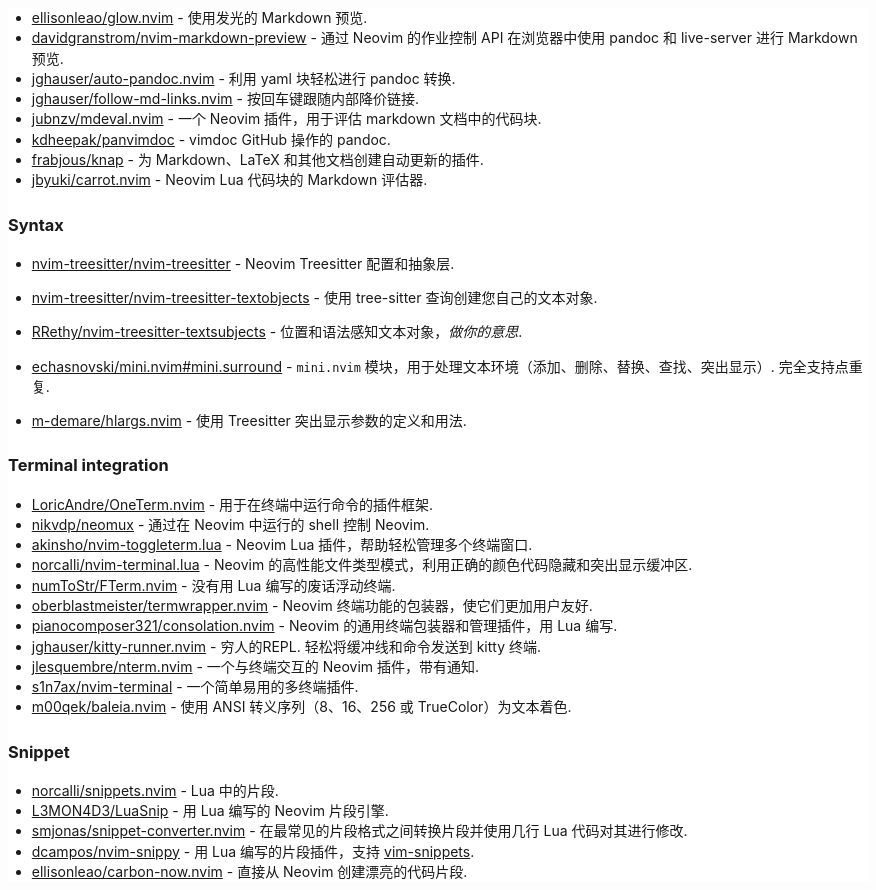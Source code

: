 - [ellisonleao/glow.nvim](https://github.com/ellisonleao/glow.nvim) - 使用发光的 Markdown 预览.
- [davidgranstrom/nvim-markdown-preview](https://github.com/davidgranstrom/nvim-markdown-preview) - 通过 Neovim 的作业控制 API 在浏览器中使用 pandoc 和 live-server 进行 Markdown 预览.
- [jghauser/auto-pandoc.nvim](https://github.com/jghauser/auto-pandoc.nvim) - 利用 yaml 块轻松进行 pandoc 转换.
- [jghauser/follow-md-links.nvim](https://github.com/jghauser/follow-md-links.nvim) - 按回车键跟随内部降价链接.
- [jubnzv/mdeval.nvim](https://github.com/jubnzv/mdeval.nvim) - 一个 Neovim 插件，用于评估 markdown 文档中的代码块.
- [kdheepak/panvimdoc](https://github.com/kdheepak/panvimdoc) - vimdoc GitHub 操作的 pandoc.
- [frabjous/knap](https://github.com/frabjous/knap) - 为 Markdown、LaTeX 和其他文档创建自动更新的插件.
- [jbyuki/carrot.nvim](https://github.com/jbyuki/carrot.nvim) - Neovim Lua 代码块的 Markdown 评估器.

### Syntax

- [nvim-treesitter/nvim-treesitter](https://github.com/nvim-treesitter/nvim-treesitter) - Neovim Treesitter 配置和抽象层.
- [nvim-treesitter/nvim-treesitter-textobjects](https://github.com/nvim-treesitter/nvim-treesitter-textobjects) - 使用 tree-sitter 查询创建您自己的文本对象.
- [RRethy/nvim-treesitter-textsubjects](https://github.com/RRethy/nvim-treesitter-textsubjects) - 位置和语法感知文本对象，_做你的意思_.

- [echasnovski/mini.nvim#mini.surround](https://github.com/echasnovski/mini.nvim#minisurround)  - `mini.nvim` 模块，用于处理文本环境（添加、删除、替换、查找、突出显示）. 完全支持点重复.
- [m-demare/hlargs.nvim](https://github.com/m-demare/hlargs.nvim) - 使用 Treesitter 突出显示参数的定义和用法.

### Terminal integration

- [LoricAndre/OneTerm.nvim](https://github.com/LoricAndre/OneTerm.nvim) - 用于在终端中运行命令的插件框架.
- [nikvdp/neomux](https://github.com/nikvdp/neomux) - 通过在 Neovim 中运行的 shell 控制 Neovim.
- [akinsho/nvim-toggleterm.lua](https://github.com/akinsho/nvim-toggleterm.lua) - Neovim Lua 插件，帮助轻松管理多个终端窗口.
- [norcalli/nvim-terminal.lua](https://github.com/norcalli/nvim-terminal.lua) - Neovim 的高性能文件类型模式，利用正确的颜色代码隐藏和突出显示缓冲区.
- [numToStr/FTerm.nvim](https://github.com/numToStr/FTerm.nvim) - 没有用 Lua 编写的废话浮动终端.
- [oberblastmeister/termwrapper.nvim](https://github.com/oberblastmeister/termwrapper.nvim) - Neovim 终端功能的包装器，使它们更加用户友好.
- [pianocomposer321/consolation.nvim](https://github.com/pianocomposer321/consolation.nvim) - Neovim 的通用终端包装器和管理插件，用 Lua 编写.
- [jghauser/kitty-runner.nvim](https://github.com/jghauser/kitty-runner.nvim)  - 穷人的REPL. 轻松将缓冲线和命令发送到 kitty 终端.
- [jlesquembre/nterm.nvim](https://github.com/jlesquembre/nterm.nvim) - 一个与终端交互的 Neovim 插件，带有通知.
- [s1n7ax/nvim-terminal](https://github.com/s1n7ax/nvim-terminal) - 一个简单易用的多终端插件.
- [m00qek/baleia.nvim](https://github.com/m00qek/baleia.nvim) - 使用 ANSI 转义序列（8、16、256 或 TrueColor）为文本着色.

### Snippet

- [norcalli/snippets.nvim](https://github.com/norcalli/snippets.nvim) - Lua 中的片段.
- [L3MON4D3/LuaSnip](https://github.com/L3MON4D3/LuaSnip) - 用 Lua 编写的 Neovim 片段引擎.
- [smjonas/snippet-converter.nvim](https://github.com/smjonas/snippet-converter.nvim) - 在最常见的片段格式之间转换片段并使用几行 Lua 代码对其进行修改.
- [dcampos/nvim-snippy](https://github.com/dcampos/nvim-snippy) - 用 Lua 编写的片段插件，支持 [vim-snippets](https://github.com/honza/vim-snippets).
- [ellisonleao/carbon-now.nvim](https://github.com/ellisonleao/carbon-now.nvim) - 直接从 Neovim 创建漂亮的代码片段.
